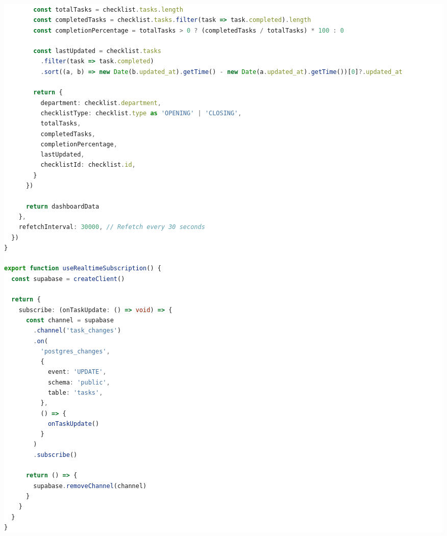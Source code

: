 ```typescript
        const totalTasks = checklist.tasks.length
        const completedTasks = checklist.tasks.filter(task => task.completed).length
        const completionPercentage = totalTasks > 0 ? (completedTasks / totalTasks) * 100 : 0
        
        const lastUpdated = checklist.tasks
          .filter(task => task.completed)
          .sort((a, b) => new Date(b.updated_at).getTime() - new Date(a.updated_at).getTime())[0]?.updated_at

        return {
          department: checklist.department,
          checklistType: checklist.type as 'OPENING' | 'CLOSING',
          totalTasks,
          completedTasks,
          completionPercentage,
          lastUpdated,
          checklistId: checklist.id,
        }
      })

      return dashboardData
    },
    refetchInterval: 30000, // Refetch every 30 seconds
  })
}

export function useRealtimeSubscription() {
  const supabase = createClient()

  return {
    subscribe: (onTaskUpdate: () => void) => {
      const channel = supabase
        .channel('task_changes')
        .on(
          'postgres_changes',
          {
            event: 'UPDATE',
            schema: 'public',
            table: 'tasks',
          },
          () => {
            onTaskUpdate()
          }
        )
        .subscribe()

      return () => {
        supabase.removeChannel(channel)
      }
    }
  }
}
```
